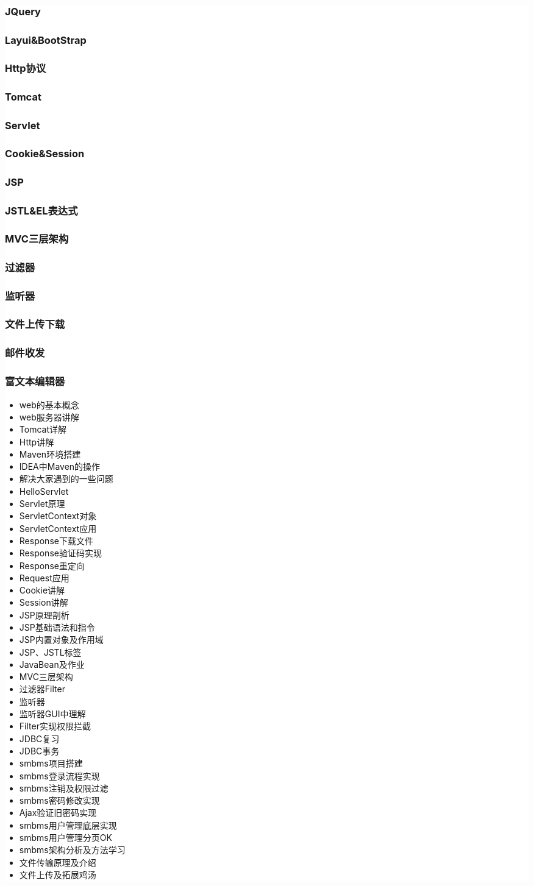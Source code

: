 ### JQuery
### Layui&BootStrap
### Http协议
### Tomcat
### Servlet
### Cookie&Session
### JSP
### JSTL&EL表达式
### MVC三层架构
### 过滤器
### 监听器
### 文件上传下载
### 邮件收发
### 富文本编辑器

- web的基本概念
- web服务器讲解
- Tomcat详解
- Http讲解
- Maven环境搭建
- IDEA中Maven的操作
- 解决大家遇到的一些问题
- HelloServlet
- Servlet原理
- ServletContext对象
- ServletContext应用
- Response下载文件
- Response验证码实现
- Response重定向
- Request应用
- Cookie讲解
- Session讲解
- JSP原理剖析
- JSP基础语法和指令
- JSP内置对象及作用域
- JSP、JSTL标签
- JavaBean及作业
- MVC三层架构
- 过滤器Filter
- 监听器
- 监听器GUI中理解
- Filter实现权限拦截
- JDBC复习
- JDBC事务
- smbms项目搭建
- smbms登录流程实现
- smbms注销及权限过滤
- smbms密码修改实现
- Ajax验证旧密码实现
- smbms用户管理底层实现
- smbms用户管理分页OK
- smbms架构分析及方法学习
- 文件传输原理及介绍
- 文件上传及拓展鸡汤